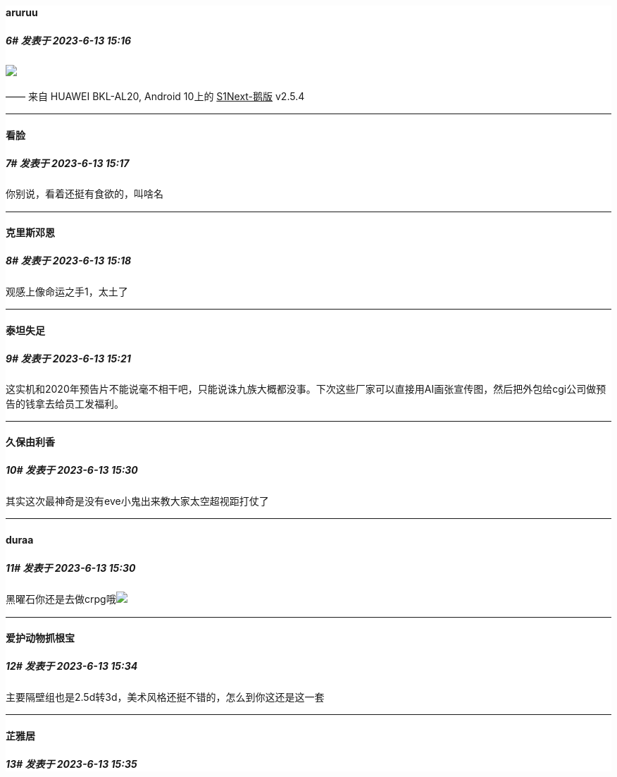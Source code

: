 ####  aruruu  
##### 6#       发表于 2023-6-13 15:16

<img src="https://p.sda1.dev/11/fc22247e6be15c42a688c613efd1a80b/CMP_20230613151610379.jpg" referrerpolicy="no-referrer">

—— 来自 HUAWEI BKL-AL20, Android 10上的 [S1Next-鹅版](https://github.com/ykrank/S1-Next/releases) v2.5.4

*****

####  看脸  
##### 7#       发表于 2023-6-13 15:17

你别说，看着还挺有食欲的，叫啥名

*****

####  克里斯邓恩  
##### 8#       发表于 2023-6-13 15:18

观感上像命运之手1，太土了

*****

####  泰坦失足  
##### 9#       发表于 2023-6-13 15:21

这实机和2020年预告片不能说毫不相干吧，只能说诛九族大概都没事。下次这些厂家可以直接用AI画张宣传图，然后把外包给cgi公司做预告的钱拿去给员工发福利。

*****

####  久保由利香  
##### 10#       发表于 2023-6-13 15:30

其实这次最神奇是没有eve小鬼出来教大家太空超视距打仗了

*****

####  duraa  
##### 11#       发表于 2023-6-13 15:30

黑曜石你还是去做crpg哦<img src="https://static.saraba1st.com/image/smiley/face2017/017.png" referrerpolicy="no-referrer">

*****

####  爱护动物抓根宝  
##### 12#       发表于 2023-6-13 15:34

主要隔壁组也是2.5d转3d，美术风格还挺不错的，怎么到你这还是这一套

*****

####  芷雅居  
##### 13#       发表于 2023-6-13 15:35
